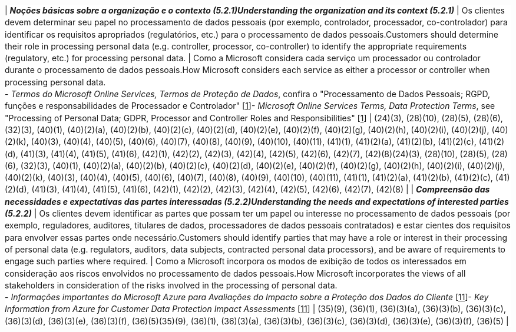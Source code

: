 | <span data-ttu-id="1ee44-326">***Noções básicas sobre a organização e o contexto (5.2.1)***</span><span class="sxs-lookup"><span data-stu-id="1ee44-326">***Understanding the organization and its context (5.2.1)***</span></span> | <span data-ttu-id="1ee44-327">Os clientes devem determinar seu papel no processamento de dados pessoais (por exemplo, controlador, processador, co-controlador) para identificar os requisitos apropriados (regulatórios, etc.) para o processamento de dados pessoais.</span><span class="sxs-lookup"><span data-stu-id="1ee44-327">Customers should determine their role in processing personal data (e.g. controller, processor, co-controller) to identify the appropriate requirements (regulatory, etc.) for processing personal data.</span></span> | <span data-ttu-id="1ee44-328">Como a Microsoft considera cada serviço um processador ou controlador durante o processamento de dados pessoais.</span><span class="sxs-lookup"><span data-stu-id="1ee44-328">How Microsoft considers each service as either a processor or controller when processing personal data.</span></span><br><span data-ttu-id="1ee44-329">- *Termos do Microsoft Online Services, Termos de Proteção de Dados*, confira o "Processamento de Dados Pessoais; RGPD, funções e responsabilidades de Processador e Controlador" [[1](gdpr-arc-Azure.md#1)]</span><span class="sxs-lookup"><span data-stu-id="1ee44-329">- *Microsoft Online Services Terms, Data Protection Terms*, see "Processing of Personal Data; GDPR, Processor and Controller Roles and Responsibilities" [[1](gdpr-arc-Azure.md#1)]</span></span> | <span data-ttu-id="1ee44-330">(24)(3), (28)(10), (28)(5), (28)(6), (32)(3), (40)(1), (40)(2)(a), (40)(2)(b), (40)(2)(c), (40)(2)(d), (40)(2)(e), (40)(2)(f), (40)(2)(g), (40)(2)(h), (40)(2)(i), (40)(2)(j), (40)(2)(k), (40)(3), (40)(4), (40)(5), (40)(6), (40)(7), (40)(8), (40)(9), (40)(10), (40)(11), (41)(1), (41)(2)(a), (41)(2)(b), (41)(2)(c), (41)(2)(d), (41)(3), (41)(4), (41)(5), (41)(6), (42)(1), (42)(2), (42)(3), (42)(4), (42)(5), (42)(6), (42)(7), (42)(8)</span><span class="sxs-lookup"><span data-stu-id="1ee44-330">(24)(3), (28)(10), (28)(5), (28)(6), (32)(3), (40)(1), (40)(2)(a), (40)(2)(b), (40)(2)(c), (40)(2)(d), (40)(2)(e), (40)(2)(f), (40)(2)(g), (40)(2)(h), (40)(2)(i), (40)(2)(j), (40)(2)(k), (40)(3), (40)(4), (40)(5), (40)(6), (40)(7), (40)(8), (40)(9), (40)(10), (40)(11), (41)(1), (41)(2)(a), (41)(2)(b), (41)(2)(c), (41)(2)(d), (41)(3), (41)(4), (41)(5), (41)(6), (42)(1), (42)(2), (42)(3), (42)(4), (42)(5), (42)(6), (42)(7), (42)(8)</span></span> |
| <span data-ttu-id="1ee44-331">***Compreensão das necessidades e expectativas das partes interessadas (5.2.2)***</span><span class="sxs-lookup"><span data-stu-id="1ee44-331">***Understanding the needs and expectations of interested parties (5.2.2)***</span></span> | <span data-ttu-id="1ee44-332">Os clientes devem identificar as partes que possam ter um papel ou interesse no processamento de dados pessoais (por exemplo, reguladores, auditores, titulares de dados, processadores de dados pessoais contratados) e estar cientes dos requisitos para envolver essas partes onde necessário.</span><span class="sxs-lookup"><span data-stu-id="1ee44-332">Customers should identify parties that may have a role or interest in their processing of personal data (e.g. regulators, auditors, data subjects, contracted personal data processors), and be aware of requirements to engage such parties where required.</span></span> | <span data-ttu-id="1ee44-333">Como a Microsoft incorpora os modos de exibição de todos os interessados em consideração aos riscos envolvidos no processamento de dados pessoais.</span><span class="sxs-lookup"><span data-stu-id="1ee44-333">How Microsoft incorporates the views of all stakeholders in consideration of the risks involved in the processing of personal data.</span></span><br><span data-ttu-id="1ee44-334">- *Informações importantes do Microsoft Azure para Avaliações do Impacto sobre a Proteção dos Dados do Cliente* [[11](gdpr-arc-Azure.md#11)]</span><span class="sxs-lookup"><span data-stu-id="1ee44-334">- *Key Information from Azure for Customer Data Protection Impact Assessments* [[11](gdpr-arc-Azure.md#11)]</span></span> | <span data-ttu-id="1ee44-335">(35)(9), (36)(1), (36)(3)(a), (36)(3)(b), (36)(3)(c), (36)(3)(d), (36)(3)(e), (36)(3)(f), (36)(5)</span><span class="sxs-lookup"><span data-stu-id="1ee44-335">(35)(9), (36)(1), (36)(3)(a), (36)(3)(b), (36)(3)(c), (36)(3)(d), (36)(3)(e), (36)(3)(f), (36)(5)</span></span> |